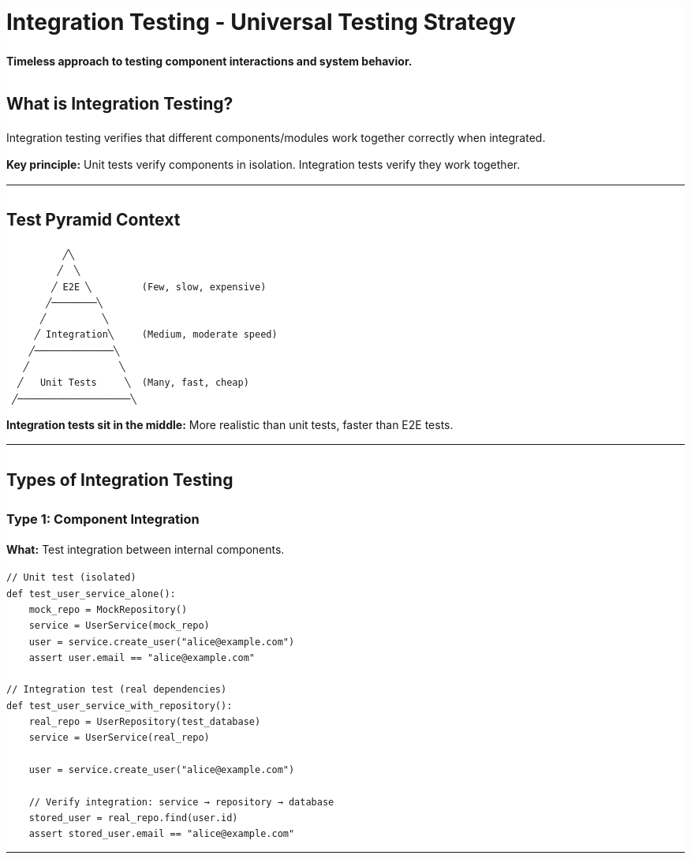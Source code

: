 # Integration Testing - Universal Testing Strategy

**Timeless approach to testing component interactions and system behavior.**

## What is Integration Testing?

Integration testing verifies that different components/modules work together correctly when integrated.

**Key principle:** Unit tests verify components in isolation. Integration tests verify they work together.

---

## Test Pyramid Context

```
          ╱╲
         ╱  ╲
        ╱ E2E ╲         (Few, slow, expensive)
       ╱────────╲
      ╱          ╲
     ╱ Integration╲     (Medium, moderate speed)
    ╱──────────────╲
   ╱                ╲
  ╱   Unit Tests     ╲  (Many, fast, cheap)
 ╱────────────────────╲
```

**Integration tests sit in the middle:** More realistic than unit tests, faster than E2E tests.

---

## Types of Integration Testing

### Type 1: Component Integration

**What:** Test integration between internal components.

```
// Unit test (isolated)
def test_user_service_alone():
    mock_repo = MockRepository()
    service = UserService(mock_repo)
    user = service.create_user("alice@example.com")
    assert user.email == "alice@example.com"

// Integration test (real dependencies)
def test_user_service_with_repository():
    real_repo = UserRepository(test_database)
    service = UserService(real_repo)
    
    user = service.create_user("alice@example.com")
    
    // Verify integration: service → repository → database
    stored_user = real_repo.find(user.id)
    assert stored_user.email == "alice@example.com"
```

---
